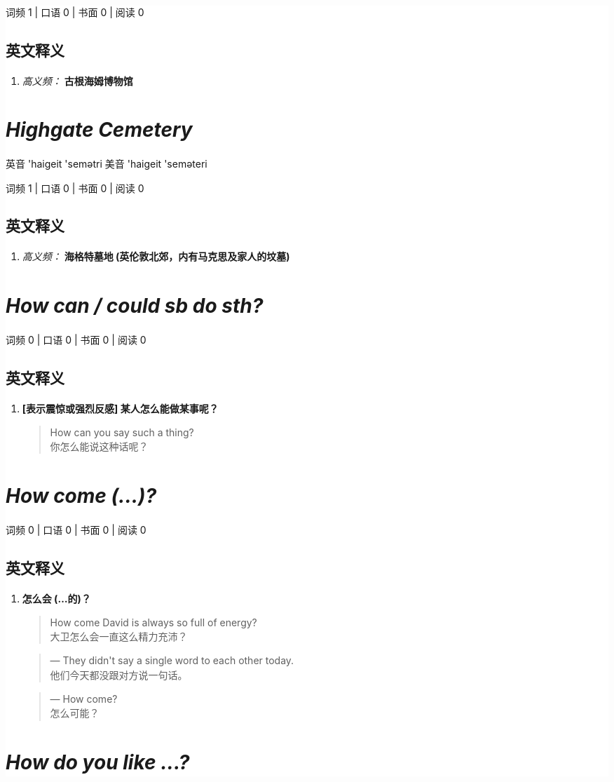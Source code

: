  词频 1 | 口语 0 | 书面 0 | 阅读 0  

英文释义
---
1. *高义频：* **古根海姆博物馆**  



# ***Highgate Cemetery*** 
英音 'haiɡeit 'semətri     美音 'haiɡeit 'seməteri  

 词频 1 | 口语 0 | 书面 0 | 阅读 0  

英文释义
---
1. *高义频：* **海格特墓地 (英伦敦北郊，内有马克思及家人的坟墓)**  



# ***How can / could sb do sth?*** 


 词频 0 | 口语 0 | 书面 0 | 阅读 0  

英文释义
---
1. **[表示震惊或强烈反感] 某人怎么能做某事呢？**  


     > How can you say such a thing?  
     > 你怎么能说这种话呢？


# ***How come (...)?*** 


 词频 0 | 口语 0 | 书面 0 | 阅读 0  

英文释义
---
1. **怎么会 (…的)？**  


     > How come David is always so full of energy?  
     > 大卫怎么会一直这么精力充沛？

     > — They didn't say a single word to each other today.  
     > 他们今天都没跟对方说一句话。

     > — How come?  
     > 怎么可能？


# ***How do you like ...?*** 

